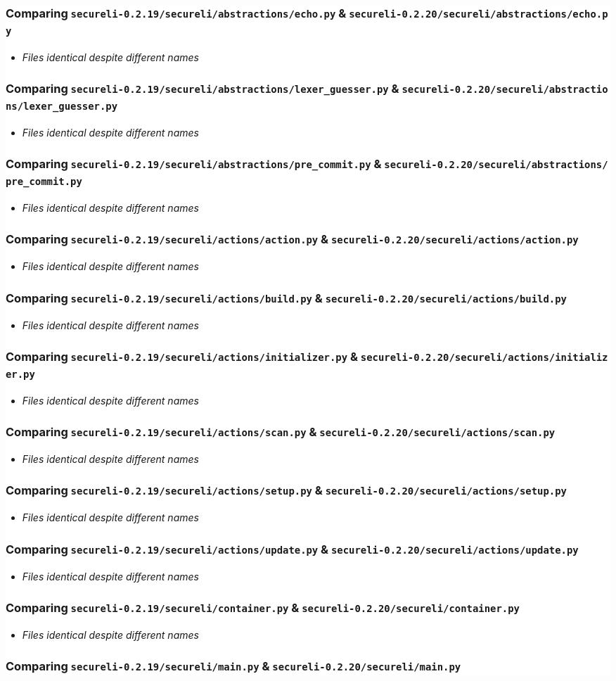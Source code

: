 ### Comparing `secureli-0.2.19/secureli/abstractions/echo.py` & `secureli-0.2.20/secureli/abstractions/echo.py`

 * *Files identical despite different names*

### Comparing `secureli-0.2.19/secureli/abstractions/lexer_guesser.py` & `secureli-0.2.20/secureli/abstractions/lexer_guesser.py`

 * *Files identical despite different names*

### Comparing `secureli-0.2.19/secureli/abstractions/pre_commit.py` & `secureli-0.2.20/secureli/abstractions/pre_commit.py`

 * *Files identical despite different names*

### Comparing `secureli-0.2.19/secureli/actions/action.py` & `secureli-0.2.20/secureli/actions/action.py`

 * *Files identical despite different names*

### Comparing `secureli-0.2.19/secureli/actions/build.py` & `secureli-0.2.20/secureli/actions/build.py`

 * *Files identical despite different names*

### Comparing `secureli-0.2.19/secureli/actions/initializer.py` & `secureli-0.2.20/secureli/actions/initializer.py`

 * *Files identical despite different names*

### Comparing `secureli-0.2.19/secureli/actions/scan.py` & `secureli-0.2.20/secureli/actions/scan.py`

 * *Files identical despite different names*

### Comparing `secureli-0.2.19/secureli/actions/setup.py` & `secureli-0.2.20/secureli/actions/setup.py`

 * *Files identical despite different names*

### Comparing `secureli-0.2.19/secureli/actions/update.py` & `secureli-0.2.20/secureli/actions/update.py`

 * *Files identical despite different names*

### Comparing `secureli-0.2.19/secureli/container.py` & `secureli-0.2.20/secureli/container.py`

 * *Files identical despite different names*

### Comparing `secureli-0.2.19/secureli/main.py` & `secureli-0.2.20/secureli/main.py`
